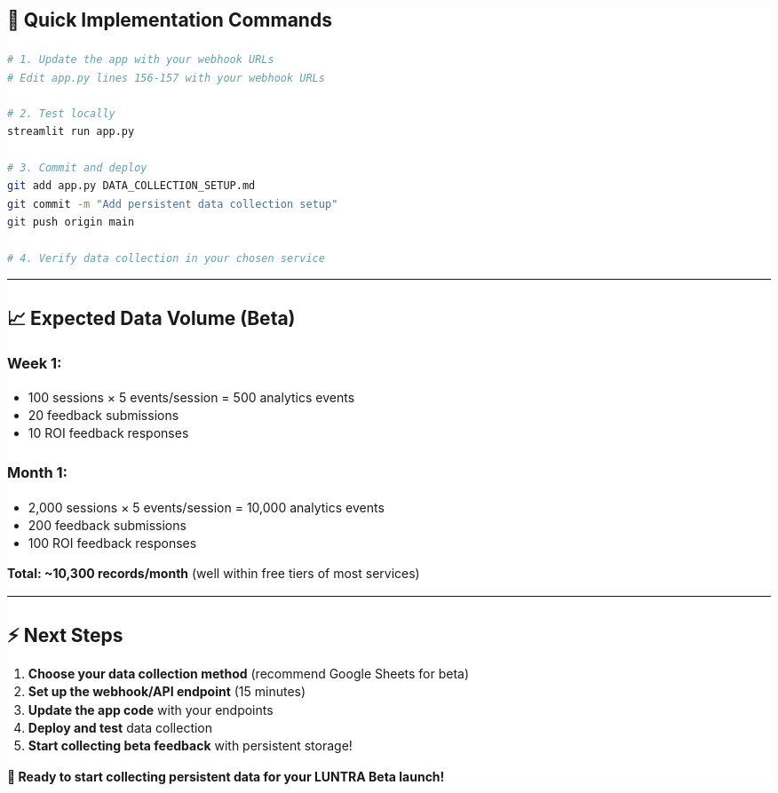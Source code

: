 
## 🔧 **Quick Implementation Commands**

```bash
# 1. Update the app with your webhook URLs
# Edit app.py lines 156-157 with your webhook URLs

# 2. Test locally
streamlit run app.py

# 3. Commit and deploy
git add app.py DATA_COLLECTION_SETUP.md
git commit -m "Add persistent data collection setup"
git push origin main

# 4. Verify data collection in your chosen service
```

---

## 📈 **Expected Data Volume (Beta)**

### **Week 1:**
- 100 sessions × 5 events/session = 500 analytics events
- 20 feedback submissions
- 10 ROI feedback responses

### **Month 1:**
- 2,000 sessions × 5 events/session = 10,000 analytics events
- 200 feedback submissions  
- 100 ROI feedback responses

**Total: ~10,300 records/month** (well within free tiers of most services)

---

## ⚡ **Next Steps**

1. **Choose your data collection method** (recommend Google Sheets for beta)
2. **Set up the webhook/API endpoint** (15 minutes)
3. **Update the app code** with your endpoints
4. **Deploy and test** data collection
5. **Start collecting beta feedback** with persistent storage!

**🎯 Ready to start collecting persistent data for your LUNTRA Beta launch!**